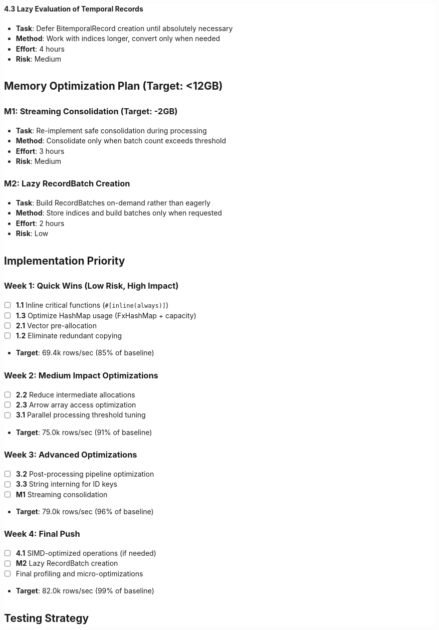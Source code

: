 #### 4.3 Lazy Evaluation of Temporal Records
- **Task**: Defer BitemporalRecord creation until absolutely necessary
- **Method**: Work with indices longer, convert only when needed
- **Effort**: 4 hours
- **Risk**: Medium

## Memory Optimization Plan (Target: <12GB)

### M1: Streaming Consolidation (Target: -2GB)
- **Task**: Re-implement safe consolidation during processing
- **Method**: Consolidate only when batch count exceeds threshold
- **Effort**: 3 hours
- **Risk**: Medium

### M2: Lazy RecordBatch Creation
- **Task**: Build RecordBatches on-demand rather than eagerly
- **Method**: Store indices and build batches only when requested
- **Effort**: 2 hours  
- **Risk**: Low

## Implementation Priority

### Week 1: Quick Wins (Low Risk, High Impact)
- [ ] **1.1** Inline critical functions (`#[inline(always)]`)
- [ ] **1.3** Optimize HashMap usage (FxHashMap + capacity)
- [ ] **2.1** Vector pre-allocation
- [ ] **1.2** Eliminate redundant copying
- **Target**: 69.4k rows/sec (85% of baseline)

### Week 2: Medium Impact Optimizations  
- [ ] **2.2** Reduce intermediate allocations
- [ ] **2.3** Arrow array access optimization  
- [ ] **3.1** Parallel processing threshold tuning
- **Target**: 75.0k rows/sec (91% of baseline)

### Week 3: Advanced Optimizations
- [ ] **3.2** Post-processing pipeline optimization
- [ ] **3.3** String interning for ID keys
- [ ] **M1** Streaming consolidation
- **Target**: 79.0k rows/sec (96% of baseline)

### Week 4: Final Push
- [ ] **4.1** SIMD-optimized operations (if needed)
- [ ] **M2** Lazy RecordBatch creation
- [ ] Final profiling and micro-optimizations
- **Target**: 82.0k rows/sec (99% of baseline)

## Testing Strategy
